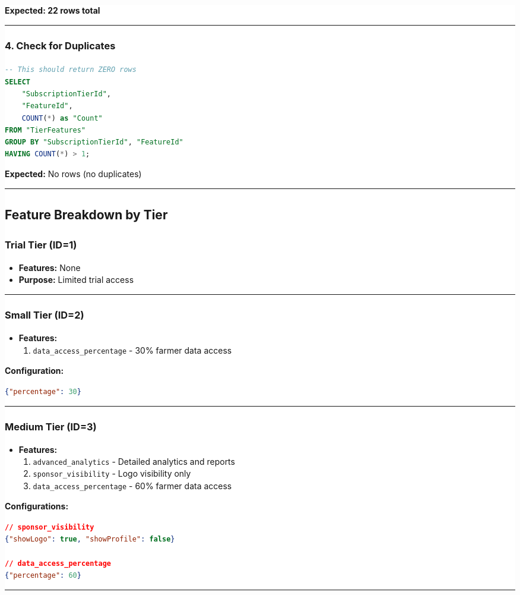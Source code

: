 **Expected: 22 rows total**

---

### 4. Check for Duplicates

```sql
-- This should return ZERO rows
SELECT 
    "SubscriptionTierId",
    "FeatureId",
    COUNT(*) as "Count"
FROM "TierFeatures"
GROUP BY "SubscriptionTierId", "FeatureId"
HAVING COUNT(*) > 1;
```

**Expected:** No rows (no duplicates)

---

## Feature Breakdown by Tier

### Trial Tier (ID=1)
- **Features:** None
- **Purpose:** Limited trial access

---

### Small Tier (ID=2)
- **Features:**
  1. `data_access_percentage` - 30% farmer data access

**Configuration:**
```json
{"percentage": 30}
```

---

### Medium Tier (ID=3)
- **Features:**
  1. `advanced_analytics` - Detailed analytics and reports
  2. `sponsor_visibility` - Logo visibility only
  3. `data_access_percentage` - 60% farmer data access

**Configurations:**
```json
// sponsor_visibility
{"showLogo": true, "showProfile": false}

// data_access_percentage
{"percentage": 60}
```

---